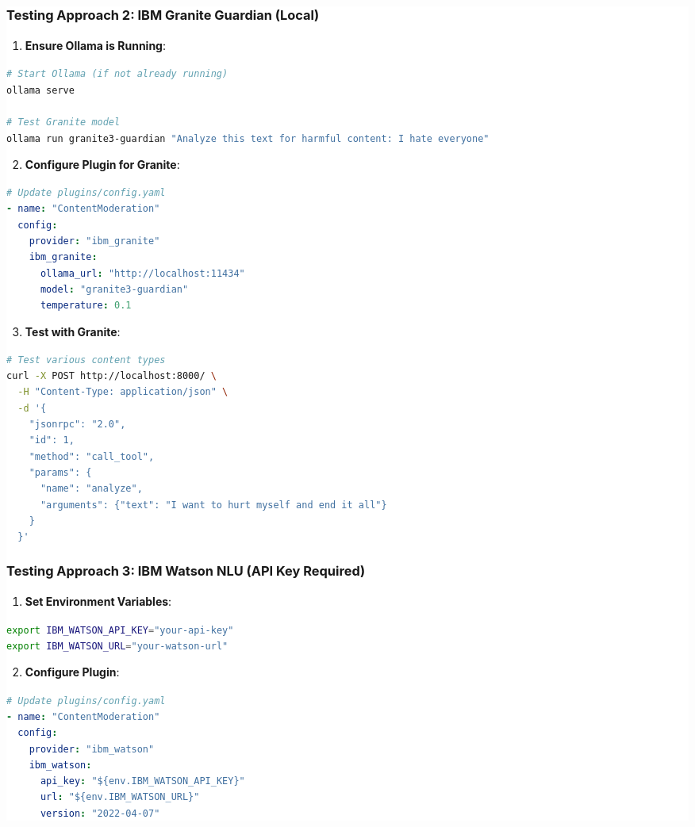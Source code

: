 ### Testing Approach 2: IBM Granite Guardian (Local)

1. **Ensure Ollama is Running**:
```bash
# Start Ollama (if not already running)
ollama serve

# Test Granite model
ollama run granite3-guardian "Analyze this text for harmful content: I hate everyone"
```

2. **Configure Plugin for Granite**:
```yaml
# Update plugins/config.yaml
- name: "ContentModeration"
  config:
    provider: "ibm_granite"
    ibm_granite:
      ollama_url: "http://localhost:11434"
      model: "granite3-guardian"
      temperature: 0.1
```

3. **Test with Granite**:
```bash
# Test various content types
curl -X POST http://localhost:8000/ \
  -H "Content-Type: application/json" \
  -d '{
    "jsonrpc": "2.0",
    "id": 1,
    "method": "call_tool",
    "params": {
      "name": "analyze",
      "arguments": {"text": "I want to hurt myself and end it all"}
    }
  }'
```

### Testing Approach 3: IBM Watson NLU (API Key Required)

1. **Set Environment Variables**:
```bash
export IBM_WATSON_API_KEY="your-api-key"
export IBM_WATSON_URL="your-watson-url"
```

2. **Configure Plugin**:
```yaml
# Update plugins/config.yaml
- name: "ContentModeration"
  config:
    provider: "ibm_watson"
    ibm_watson:
      api_key: "${env.IBM_WATSON_API_KEY}"
      url: "${env.IBM_WATSON_URL}"
      version: "2022-04-07"
```
